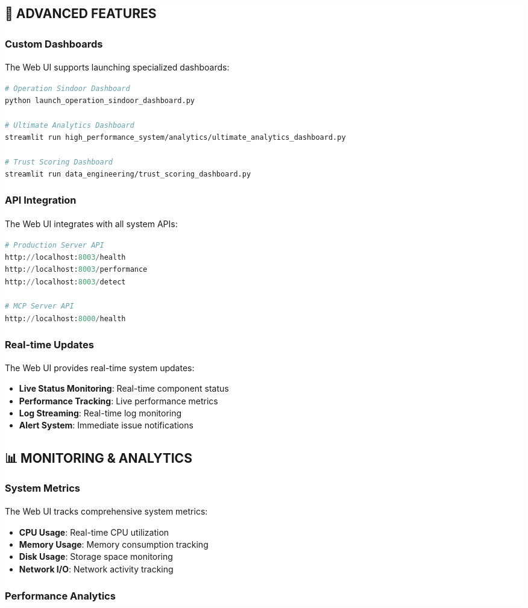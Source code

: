 ## 🔧 **ADVANCED FEATURES**

### **Custom Dashboards**

The Web UI supports launching specialized dashboards:

```bash
# Operation Sindoor Dashboard
python launch_operation_sindoor_dashboard.py

# Ultimate Analytics Dashboard
streamlit run high_performance_system/analytics/ultimate_analytics_dashboard.py

# Trust Scoring Dashboard
streamlit run data_engineering/trust_scoring_dashboard.py
```

### **API Integration**

The Web UI integrates with all system APIs:

```python
# Production Server API
http://localhost:8003/health
http://localhost:8003/performance
http://localhost:8003/detect

# MCP Server API
http://localhost:8000/health
```

### **Real-time Updates**

The Web UI provides real-time system updates:

- **Live Status Monitoring**: Real-time component status
- **Performance Tracking**: Live performance metrics
- **Log Streaming**: Real-time log monitoring
- **Alert System**: Immediate issue notifications

## 📊 **MONITORING & ANALYTICS**

### **System Metrics**

The Web UI tracks comprehensive system metrics:

- **CPU Usage**: Real-time CPU utilization
- **Memory Usage**: Memory consumption tracking
- **Disk Usage**: Storage space monitoring
- **Network I/O**: Network activity tracking

### **Performance Analytics**
